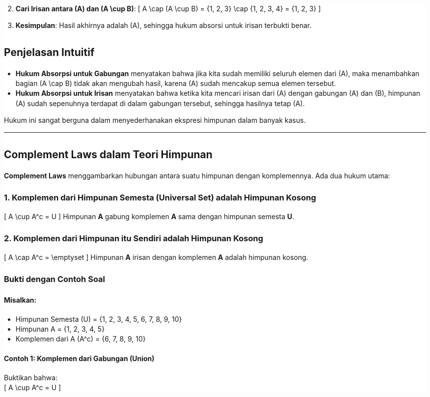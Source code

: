 2. **Cari Irisan antara \(A\) dan \(A \cup B\)**:
   \[
   A \cap (A \cup B) = \{1, 2, 3\} \cap \{1, 2, 3, 4\} = \{1, 2, 3\}
   \]

3. **Kesimpulan**:
   Hasil akhirnya adalah \(A\), sehingga hukum absorsi untuk irisan terbukti benar.


## Penjelasan Intuitif
- **Hukum Absorpsi untuk Gabungan** menyatakan bahwa jika kita sudah memiliki seluruh elemen dari \(A\), maka menambahkan bagian \(A \cap B\) tidak akan mengubah hasil, karena \(A\) sudah mencakup semua elemen tersebut.
- **Hukum Absorpsi untuk Irisan** menyatakan bahwa ketika kita mencari irisan dari \(A\) dengan gabungan \(A\) dan \(B\), himpunan \(A\) sudah sepenuhnya terdapat di dalam gabungan tersebut, sehingga hasilnya tetap \(A\).

Hukum ini sangat berguna dalam menyederhanakan ekspresi himpunan dalam banyak kasus.

---

## Complement Laws dalam Teori Himpunan

**Complement Laws** menggambarkan hubungan antara suatu himpunan dengan komplemennya. Ada dua hukum utama:

### 1. **Komplemen dari Himpunan Semesta (Universal Set) adalah Himpunan Kosong**
   \[
   A \cup A^c = U
   \]
   Himpunan **A** gabung komplemen **A** sama dengan himpunan semesta **U**.

### 2. **Komplemen dari Himpunan itu Sendiri adalah Himpunan Kosong**
   \[
   A \cap A^c = \emptyset
   \]
   Himpunan **A** irisan dengan komplemen **A** adalah himpunan kosong.

### Bukti dengan Contoh Soal

#### Misalkan:
- Himpunan Semesta (U) = {1, 2, 3, 4, 5, 6, 7, 8, 9, 10}
- Himpunan A = {1, 2, 3, 4, 5}
- Komplemen dari A (A^c) = {6, 7, 8, 9, 10}

#### Contoh 1: **Komplemen dari Gabungan (Union)**
Buktikan bahwa:  
\[
A \cup A^c = U
\]
